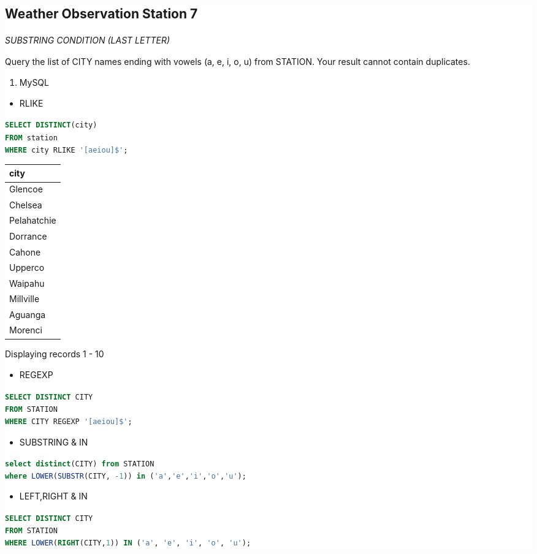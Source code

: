 ## Weather Observation Station 7

*SUBSTRING CONDITION (LAST LETTER)*

Query the list of CITY names ending with vowels (a, e, i, o, u) from
STATION. Your result cannot contain duplicates.

1.  MySQL

-   RLIKE

``` sql
SELECT DISTINCT(city) 
FROM station 
WHERE city RLIKE '[aeiou]$';
```

| city        |
|:------------|
| Glencoe     |
| Chelsea     |
| Pelahatchie |
| Dorrance    |
| Cahone      |
| Upperco     |
| Waipahu     |
| Millville   |
| Aguanga     |
| Morenci     |

Displaying records 1 - 10

-   REGEXP

``` sql
SELECT DISTINCT CITY 
FROM STATION  
WHERE CITY REGEXP '[aeiou]$';
```

-   SUBSTRING & IN

``` sql
select distinct(CITY) from STATION 
where LOWER(SUBSTR(CITY, -1)) in ('a','e','i','o','u');
```

-   LEFT,RIGHT & IN

``` sql
SELECT DISTINCT CITY
FROM STATION
WHERE LOWER(RIGHT(CITY,1)) IN ('a', 'e', 'i', 'o', 'u');
```
